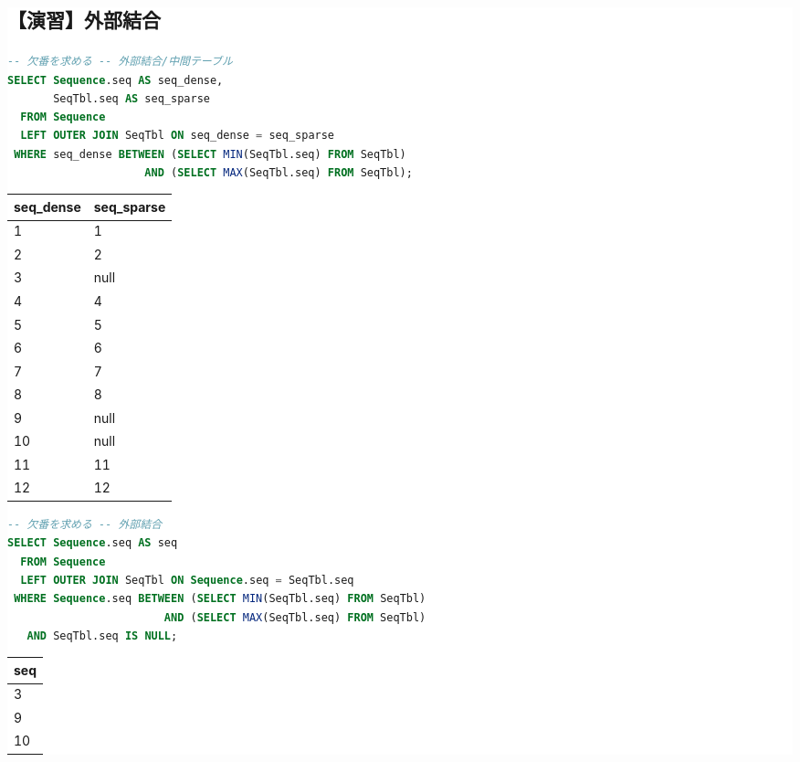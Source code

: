 ## 【演習】外部結合

```sql
-- 欠番を求める -- 外部結合/中間テーブル
SELECT Sequence.seq AS seq_dense,
       SeqTbl.seq AS seq_sparse
  FROM Sequence
  LEFT OUTER JOIN SeqTbl ON seq_dense = seq_sparse
 WHERE seq_dense BETWEEN (SELECT MIN(SeqTbl.seq) FROM SeqTbl) 
                     AND (SELECT MAX(SeqTbl.seq) FROM SeqTbl);
```


| seq_dense | seq_sparse |
|-----------|------------|
| 1         | 1          |
| 2         | 2          |
| 3         | null       |
| 4         | 4          |
| 5         | 5          |
| 6         | 6          |
| 7         | 7          |
| 8         | 8          |
| 9         | null       |
| 10        | null       |
| 11        | 11         |
| 12        | 12         |




```sql
-- 欠番を求める -- 外部結合
SELECT Sequence.seq AS seq
  FROM Sequence
  LEFT OUTER JOIN SeqTbl ON Sequence.seq = SeqTbl.seq
 WHERE Sequence.seq BETWEEN (SELECT MIN(SeqTbl.seq) FROM SeqTbl) 
                        AND (SELECT MAX(SeqTbl.seq) FROM SeqTbl)
   AND SeqTbl.seq IS NULL;
```


| seq |
|-----|
| 3   |
| 9   |
| 10  |
